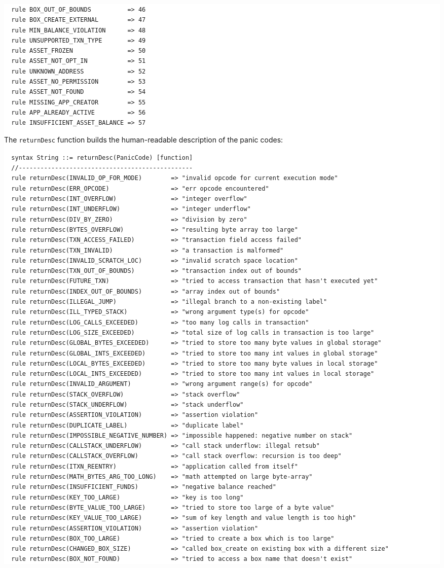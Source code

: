 ```k
  rule BOX_OUT_OF_BOUNDS          => 46
  rule BOX_CREATE_EXTERNAL        => 47
  rule MIN_BALANCE_VIOLATION      => 48
  rule UNSUPPORTED_TXN_TYPE       => 49
  rule ASSET_FROZEN               => 50
  rule ASSET_NOT_OPT_IN           => 51
  rule UNKNOWN_ADDRESS            => 52
  rule ASSET_NO_PERMISSION        => 53
  rule ASSET_NOT_FOUND            => 54
  rule MISSING_APP_CREATOR        => 55
  rule APP_ALREADY_ACTIVE         => 56
  rule INSUFFICIENT_ASSET_BALANCE => 57
```

The `returnDesc` function builds the human-readable description of the panic codes:

```k
  syntax String ::= returnDesc(PanicCode) [function]
  //------------------------------------------------
  rule returnDesc(INVALID_OP_FOR_MODE)        => "invalid opcode for current execution mode"
  rule returnDesc(ERR_OPCODE)                 => "err opcode encountered"
  rule returnDesc(INT_OVERFLOW)               => "integer overflow"
  rule returnDesc(INT_UNDERFLOW)              => "integer underflow"
  rule returnDesc(DIV_BY_ZERO)                => "division by zero"
  rule returnDesc(BYTES_OVERFLOW)             => "resulting byte array too large"
  rule returnDesc(TXN_ACCESS_FAILED)          => "transaction field access failed"
  rule returnDesc(TXN_INVALID)                => "a transaction is malformed"
  rule returnDesc(INVALID_SCRATCH_LOC)        => "invalid scratch space location"
  rule returnDesc(TXN_OUT_OF_BOUNDS)          => "transaction index out of bounds"
  rule returnDesc(FUTURE_TXN)                 => "tried to access transaction that hasn't executed yet"
  rule returnDesc(INDEX_OUT_OF_BOUNDS)        => "array index out of bounds"
  rule returnDesc(ILLEGAL_JUMP)               => "illegal branch to a non-existing label"
  rule returnDesc(ILL_TYPED_STACK)            => "wrong argument type(s) for opcode"
  rule returnDesc(LOG_CALLS_EXCEEDED)         => "too many log calls in transaction"
  rule returnDesc(LOG_SIZE_EXCEEDED)          => "total size of log calls in transaction is too large"
  rule returnDesc(GLOBAL_BYTES_EXCEEDED)      => "tried to store too many byte values in global storage"
  rule returnDesc(GLOBAL_INTS_EXCEEDED)       => "tried to store too many int values in global storage"
  rule returnDesc(LOCAL_BYTES_EXCEEDED)       => "tried to store too many byte values in local storage"
  rule returnDesc(LOCAL_INTS_EXCEEDED)        => "tried to store too many int values in local storage"
  rule returnDesc(INVALID_ARGUMENT)           => "wrong argument range(s) for opcode"
  rule returnDesc(STACK_OVERFLOW)             => "stack overflow"
  rule returnDesc(STACK_UNDERFLOW)            => "stack underflow"
  rule returnDesc(ASSERTION_VIOLATION)        => "assertion violation"
  rule returnDesc(DUPLICATE_LABEL)            => "duplicate label"
  rule returnDesc(IMPOSSIBLE_NEGATIVE_NUMBER) => "impossible happened: negative number on stack"
  rule returnDesc(CALLSTACK_UNDERFLOW)        => "call stack underflow: illegal retsub"
  rule returnDesc(CALLSTACK_OVERFLOW)         => "call stack overflow: recursion is too deep"
  rule returnDesc(ITXN_REENTRY)               => "application called from itself"
  rule returnDesc(MATH_BYTES_ARG_TOO_LONG)    => "math attempted on large byte-array"
  rule returnDesc(INSUFFICIENT_FUNDS)         => "negative balance reached"
  rule returnDesc(KEY_TOO_LARGE)              => "key is too long"
  rule returnDesc(BYTE_VALUE_TOO_LARGE)       => "tried to store too large of a byte value"
  rule returnDesc(KEY_VALUE_TOO_LARGE)        => "sum of key length and value length is too high"
  rule returnDesc(ASSERTION_VIOLATION)        => "assertion violation"
  rule returnDesc(BOX_TOO_LARGE)              => "tried to create a box which is too large"
  rule returnDesc(CHANGED_BOX_SIZE)           => "called box_create on existing box with a different size"
  rule returnDesc(BOX_NOT_FOUND)              => "tried to access a box name that doesn't exist"
```